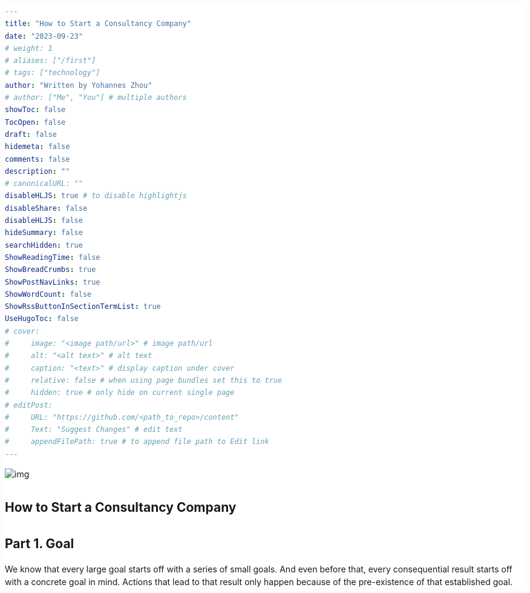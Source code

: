 ```yaml
---
title: "How to Start a Consultancy Company"
date: "2023-09-23"
# weight: 1
# aliases: ["/first"]
# tags: ["technology"]
author: "Written by Yohannes Zhou"
# author: ["Me", "You"] # multiple authors
showToc: false
TocOpen: false
draft: false
hidemeta: false
comments: false
description: ""
# canonicalURL: ""
disableHLJS: true # to disable highlightjs
disableShare: false
disableHLJS: false
hideSummary: false
searchHidden: true
ShowReadingTime: false
ShowBreadCrumbs: true
ShowPostNavLinks: true
ShowWordCount: false
ShowRssButtonInSectionTermList: true
UseHugoToc: false
# cover:
#     image: "<image path/url>" # image path/url
#     alt: "<alt text>" # alt text
#     caption: "<text>" # display caption under cover
#     relative: false # when using page bundles set this to true
#     hidden: true # only hide on current single page
# editPost:
#     URL: "https://github.com/<path_to_repo>/content"
#     Text: "Suggest Changes" # edit text
#     appendFilePath: true # to append file path to Edit link
---
```


![img](/blog/images/02/snowstorm.jpg#center)

## How to Start a Consultancy Company

## Part 1. Goal

We know that every large goal starts off with a series of small goals. And even before that, every consequential result starts off with a concrete goal in mind. Actions that lead to that result only happen because of the pre-existence of that established goal.
